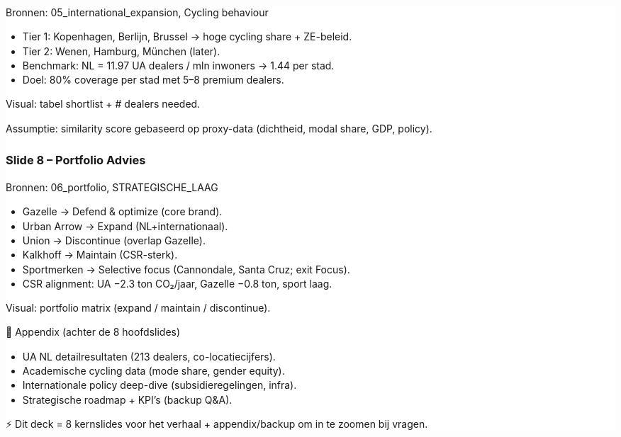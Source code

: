 Bronnen: 05_international_expansion, Cycling behaviour

- Tier 1: Kopenhagen, Berlijn, Brussel → hoge cycling share + ZE-beleid.
- Tier 2: Wenen, Hamburg, München (later).
- Benchmark: NL = 11.97 UA dealers / mln inwoners → 1.44 per stad.
- Doel: 80% coverage per stad met 5–8 premium dealers.

Visual: tabel shortlist + # dealers needed.

Assumptie: similarity score gebaseerd op proxy-data (dichtheid, modal share, GDP, policy).

### Slide 8 – Portfolio Advies

Bronnen: 06_portfolio, STRATEGISCHE_LAAG

- Gazelle → Defend & optimize (core brand).
- Urban Arrow → Expand (NL+internationaal).
- Union → Discontinue (overlap Gazelle).
- Kalkhoff → Maintain (CSR-sterk).
- Sportmerken → Selective focus (Cannondale, Santa Cruz; exit Focus).
- CSR alignment: UA −2.3 ton CO₂/jaar, Gazelle −0.8 ton, sport laag.

Visual: portfolio matrix (expand / maintain / discontinue).

📎 Appendix (achter de 8 hoofdslides)

- UA NL detailresultaten (213 dealers, co-locatiecijfers).
- Academische cycling data (mode share, gender equity).
- Internationale policy deep-dive (subsidieregelingen, infra).
- Strategische roadmap + KPI’s (backup Q&A).

⚡ Dit deck = 8 kernslides voor het verhaal + appendix/backup om in te zoomen bij vragen.


